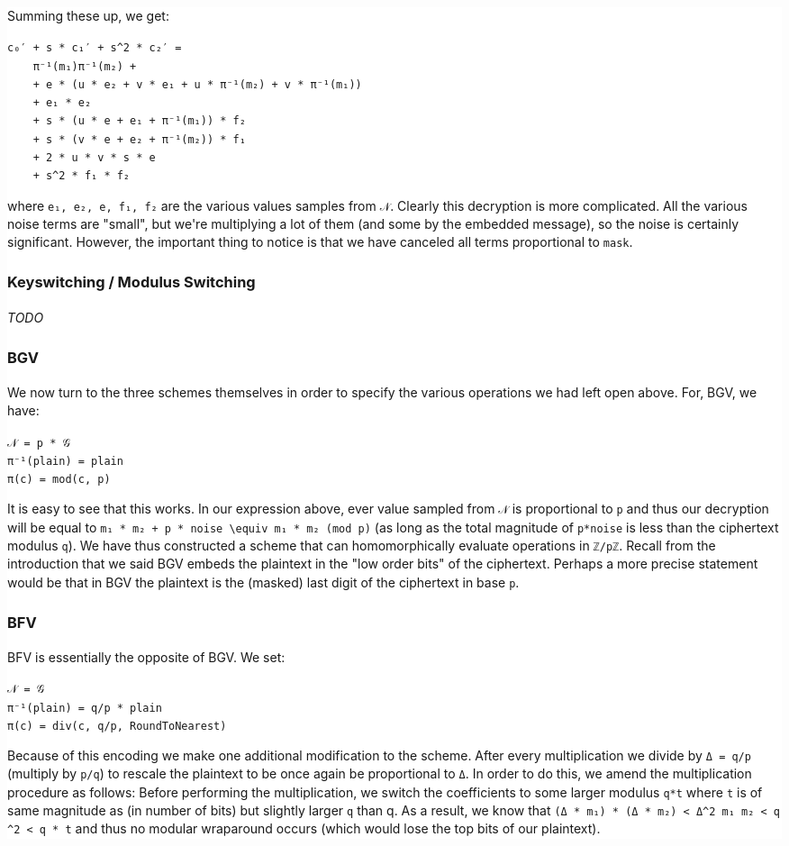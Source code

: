 Summing these up, we get:
```
c₀′ + s * c₁′ + s^2 * c₂′ =
    π⁻¹(m₁)π⁻¹(m₂) +
    + e * (u * e₂ + v * e₁ + u * π⁻¹(m₂) + v * π⁻¹(m₁))
    + e₁ * e₂
    + s * (u * e + e₁ + π⁻¹(m₁)) * f₂
    + s * (v * e + e₂ + π⁻¹(m₂)) * f₁
    + 2 * u * v * s * e
    + s^2 * f₁ * f₂
```

where `e₁, e₂, e, f₁, f₂` are the various values samples from `𝒩`. Clearly
this decryption is more complicated. All the various noise terms are "small",
but we're multiplying a lot of them (and some by the embedded message), so the
noise is certainly significant. However, the important thing to notice is that
we have canceled all terms proportional to `mask`.

### Keyswitching / Modulus Switching

*TODO*

### BGV

We now turn to the three schemes themselves in order to specify the various
operations we had left open above. For, BGV, we have:

```
𝒩 = p * 𝒢
π⁻¹(plain) = plain
π(c) = mod(c, p)
```

It is easy to see that this works. In our expression above, ever value sampled
from `𝒩` is proportional to `p` and thus our decryption will be equal to
``m₁ * m₂ + p * noise \equiv m₁ * m₂ (mod p)`` (as long as the total magnitude
of ``p*noise`` is less than the ciphertext modulus ``q``).
We have thus constructed a scheme that can homomorphically evaluate
operations in `ℤ/pℤ`. Recall from the introduction that we said BGV embeds the
plaintext in the "low order bits" of the ciphertext. Perhaps a more precise
statement would be that in BGV the plaintext is the (masked) last digit of
the ciphertext in base `p`.

### BFV

BFV is essentially the opposite of BGV. We set:
```
𝒩 = 𝒢
π⁻¹(plain) = q/p * plain
π(c) = div(c, q/p, RoundToNearest)
```

Because of this encoding we make one additional modification to the scheme.
After every multiplication we divide by `Δ = q/p` (multiply by `p/q`) to rescale
the plaintext to be once again be proportional to `Δ`. In order to do this, we
amend the multiplication procedure as follows:
Before performing the multiplication, we switch the coefficients to some larger
modulus `q*t` where `t` is of same magnitude as (in number of bits) but slightly
larger `q` than q. As a result, we know that `(Δ * m₁) * (Δ * m₂) < Δ^2 m₁ m₂ < q^2 < q * t`
and thus no modular wraparound occurs (which would lose the top bits of our
plaintext).
